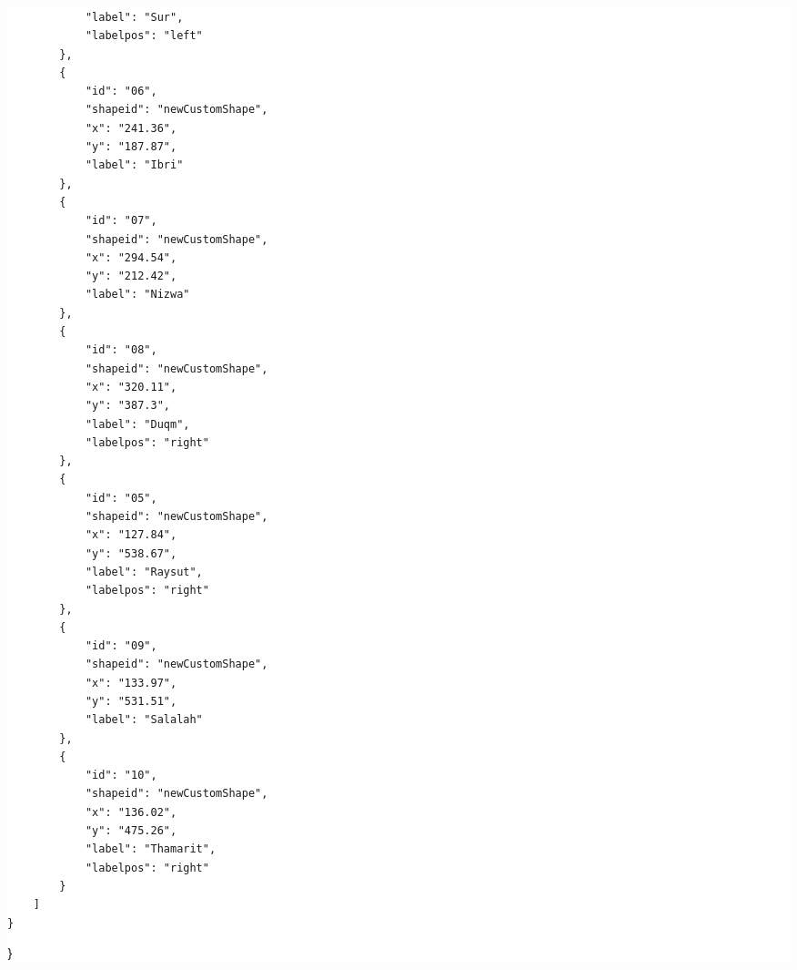                 "label": "Sur",
                "labelpos": "left"
            },
            {
                "id": "06",
                "shapeid": "newCustomShape",
                "x": "241.36",
                "y": "187.87",
                "label": "Ibri"
            },
            {
                "id": "07",
                "shapeid": "newCustomShape",
                "x": "294.54",
                "y": "212.42",
                "label": "Nizwa"
            },
            {
                "id": "08",
                "shapeid": "newCustomShape",
                "x": "320.11",
                "y": "387.3",
                "label": "Duqm",
                "labelpos": "right"
            },
            {
                "id": "05",
                "shapeid": "newCustomShape",
                "x": "127.84",
                "y": "538.67",
                "label": "Raysut",
                "labelpos": "right"
            },
            {
                "id": "09",
                "shapeid": "newCustomShape",
                "x": "133.97",
                "y": "531.51",
                "label": "Salalah"
            },
            {
                "id": "10",
                "shapeid": "newCustomShape",
                "x": "136.02",
                "y": "475.26",
                "label": "Thamarit",
                "labelpos": "right"
            }
        ]
    }
}
</code></pre>
